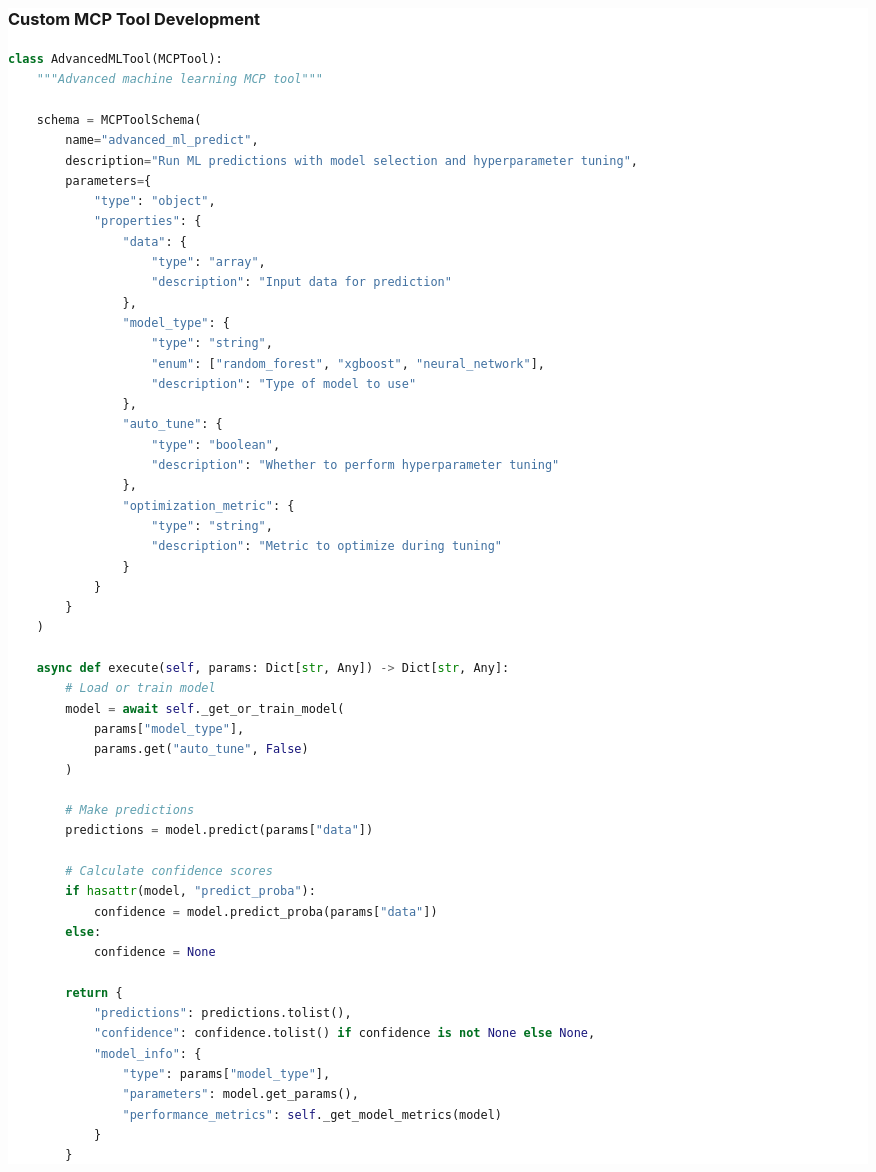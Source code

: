 ### Custom MCP Tool Development

```python
class AdvancedMLTool(MCPTool):
    """Advanced machine learning MCP tool"""
    
    schema = MCPToolSchema(
        name="advanced_ml_predict",
        description="Run ML predictions with model selection and hyperparameter tuning",
        parameters={
            "type": "object",
            "properties": {
                "data": {
                    "type": "array",
                    "description": "Input data for prediction"
                },
                "model_type": {
                    "type": "string",
                    "enum": ["random_forest", "xgboost", "neural_network"],
                    "description": "Type of model to use"
                },
                "auto_tune": {
                    "type": "boolean",
                    "description": "Whether to perform hyperparameter tuning"
                },
                "optimization_metric": {
                    "type": "string",
                    "description": "Metric to optimize during tuning"
                }
            }
        }
    )
    
    async def execute(self, params: Dict[str, Any]) -> Dict[str, Any]:
        # Load or train model
        model = await self._get_or_train_model(
            params["model_type"],
            params.get("auto_tune", False)
        )
        
        # Make predictions
        predictions = model.predict(params["data"])
        
        # Calculate confidence scores
        if hasattr(model, "predict_proba"):
            confidence = model.predict_proba(params["data"])
        else:
            confidence = None
            
        return {
            "predictions": predictions.tolist(),
            "confidence": confidence.tolist() if confidence is not None else None,
            "model_info": {
                "type": params["model_type"],
                "parameters": model.get_params(),
                "performance_metrics": self._get_model_metrics(model)
            }
        }
```
